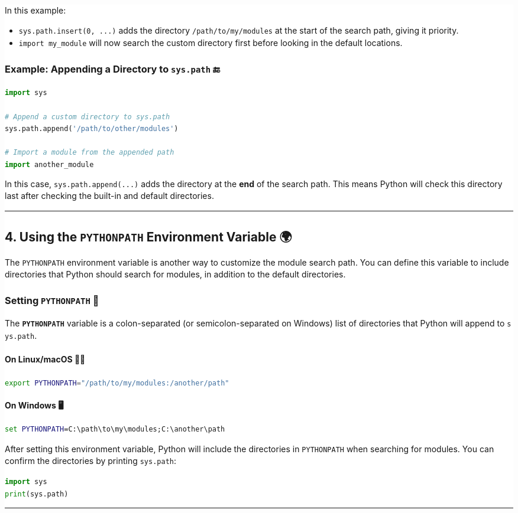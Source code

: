 In this example:
- `sys.path.insert(0, ...)` adds the directory `/path/to/my/modules` at the start of the search path, giving it priority.
- `import my_module` will now search the custom directory first before looking in the default locations.

### Example: Appending a Directory to `sys.path` 🔚

```python
import sys

# Append a custom directory to sys.path
sys.path.append('/path/to/other/modules')

# Import a module from the appended path
import another_module
```

In this case, `sys.path.append(...)` adds the directory at the **end** of the search path. This means Python will check this directory last after checking the built-in and default directories.

---

## 4. Using the `PYTHONPATH` Environment Variable 🌍

The `PYTHONPATH` environment variable is another way to customize the module search path. You can define this variable to include directories that Python should search for modules, in addition to the default directories.

### Setting `PYTHONPATH` 🔧

The **`PYTHONPATH`** variable is a colon-separated (or semicolon-separated on Windows) list of directories that Python will append to `sys.path`.

#### On Linux/macOS 🐧🍏

```bash
export PYTHONPATH="/path/to/my/modules:/another/path"
```

#### On Windows 🖥️

```cmd
set PYTHONPATH=C:\path\to\my\modules;C:\another\path
```

After setting this environment variable, Python will include the directories in `PYTHONPATH` when searching for modules. You can confirm the directories by printing `sys.path`:

```python
import sys
print(sys.path)
```

---
